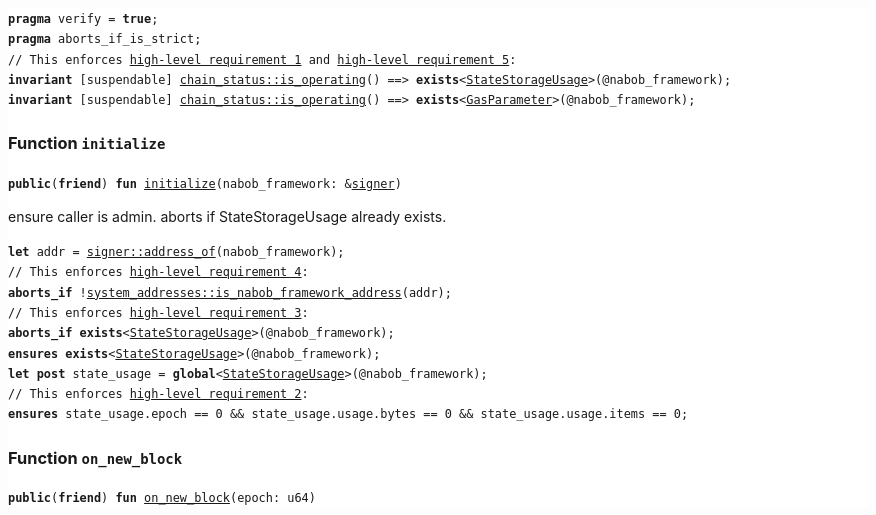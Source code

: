 
<pre><code><b>pragma</b> verify = <b>true</b>;
<b>pragma</b> aborts_if_is_strict;
// This enforces <a id="high-level-req-1" href="#high-level-req">high-level requirement 1</a> and <a id="high-level-req-5.3" href="#high-level-req">high-level requirement 5</a>:
<b>invariant</b> [suspendable] <a href="chain_status.md#0x1_chain_status_is_operating">chain_status::is_operating</a>() ==&gt; <b>exists</b>&lt;<a href="state_storage.md#0x1_state_storage_StateStorageUsage">StateStorageUsage</a>&gt;(@nabob_framework);
<b>invariant</b> [suspendable] <a href="chain_status.md#0x1_chain_status_is_operating">chain_status::is_operating</a>() ==&gt; <b>exists</b>&lt;<a href="state_storage.md#0x1_state_storage_GasParameter">GasParameter</a>&gt;(@nabob_framework);
</code></pre>



<a id="@Specification_1_initialize"></a>

### Function `initialize`


<pre><code><b>public</b>(<b>friend</b>) <b>fun</b> <a href="state_storage.md#0x1_state_storage_initialize">initialize</a>(nabob_framework: &<a href="../../move-stdlib/doc/signer.md#0x1_signer">signer</a>)
</code></pre>


ensure caller is admin.
aborts if StateStorageUsage already exists.


<pre><code><b>let</b> addr = <a href="../../move-stdlib/doc/signer.md#0x1_signer_address_of">signer::address_of</a>(nabob_framework);
// This enforces <a id="high-level-req-4" href="#high-level-req">high-level requirement 4</a>:
<b>aborts_if</b> !<a href="system_addresses.md#0x1_system_addresses_is_nabob_framework_address">system_addresses::is_nabob_framework_address</a>(addr);
// This enforces <a id="high-level-req-3" href="#high-level-req">high-level requirement 3</a>:
<b>aborts_if</b> <b>exists</b>&lt;<a href="state_storage.md#0x1_state_storage_StateStorageUsage">StateStorageUsage</a>&gt;(@nabob_framework);
<b>ensures</b> <b>exists</b>&lt;<a href="state_storage.md#0x1_state_storage_StateStorageUsage">StateStorageUsage</a>&gt;(@nabob_framework);
<b>let</b> <b>post</b> state_usage = <b>global</b>&lt;<a href="state_storage.md#0x1_state_storage_StateStorageUsage">StateStorageUsage</a>&gt;(@nabob_framework);
// This enforces <a id="high-level-req-2" href="#high-level-req">high-level requirement 2</a>:
<b>ensures</b> state_usage.epoch == 0 && state_usage.usage.bytes == 0 && state_usage.usage.items == 0;
</code></pre>



<a id="@Specification_1_on_new_block"></a>

### Function `on_new_block`


<pre><code><b>public</b>(<b>friend</b>) <b>fun</b> <a href="state_storage.md#0x1_state_storage_on_new_block">on_new_block</a>(epoch: u64)
</code></pre>


[move-book]: https://nabob.dev/move/book/SUMMARY
